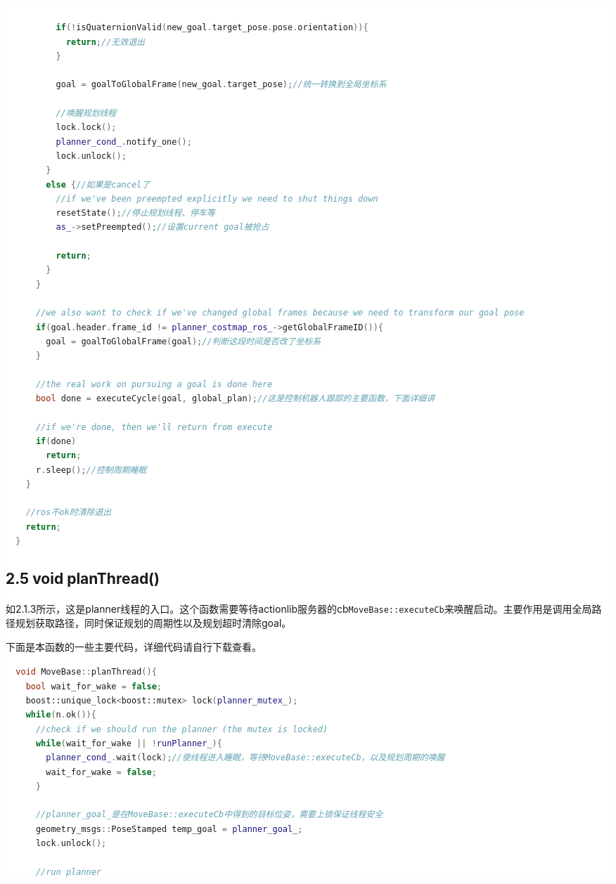 ```cpp

          if(!isQuaternionValid(new_goal.target_pose.pose.orientation)){
            return;//无效退出
          }

          goal = goalToGlobalFrame(new_goal.target_pose);//统一转换到全局坐标系

          //唤醒规划线程
          lock.lock();
          planner_cond_.notify_one();
          lock.unlock();
        }
        else {//如果是cancel了
          //if we've been preempted explicitly we need to shut things down
          resetState();//停止规划线程、停车等
          as_->setPreempted();//设置current goal被抢占

          return;
        }
      }

      //we also want to check if we've changed global frames because we need to transform our goal pose
      if(goal.header.frame_id != planner_costmap_ros_->getGlobalFrameID()){
        goal = goalToGlobalFrame(goal);//判断这段时间是否改了坐标系
      }

      //the real work on pursuing a goal is done here
      bool done = executeCycle(goal, global_plan);//这是控制机器人跟踪的主要函数，下面详细讲

      //if we're done, then we'll return from execute
      if(done)
        return;
      r.sleep();//控制周期睡眠
    }

    //ros不ok时清除退出
    return;
  }
```


## 2.5 void planThread()
如2.1.3所示，这是planner线程的入口。这个函数需要等待actionlib服务器的cb`MoveBase::executeCb`来唤醒启动。主要作用是调用全局路径规划获取路径，同时保证规划的周期性以及规划超时清除goal。

下面是本函数的一些主要代码，详细代码请自行下载查看。
```cpp
  void MoveBase::planThread(){
    bool wait_for_wake = false;
    boost::unique_lock<boost::mutex> lock(planner_mutex_);
    while(n.ok()){
      //check if we should run the planner (the mutex is locked)
      while(wait_for_wake || !runPlanner_){
        planner_cond_.wait(lock);//使线程进入睡眠，等待MoveBase::executeCb，以及规划周期的唤醒
        wait_for_wake = false;
      }

      //planner_goal_是在MoveBase::executeCb中得到的目标位姿，需要上锁保证线程安全
      geometry_msgs::PoseStamped temp_goal = planner_goal_;
      lock.unlock();

      //run planner
```